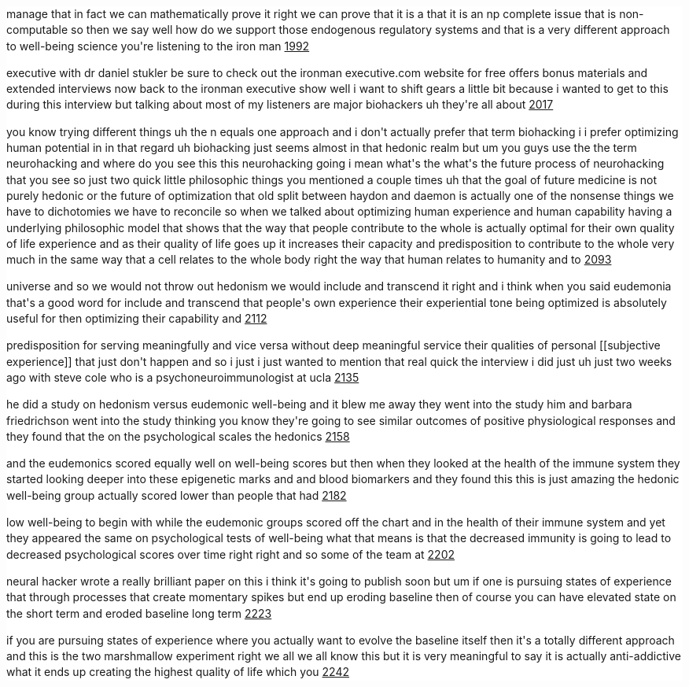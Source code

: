 manage that in fact we can mathematically prove it right we can prove that it is a that it is an np complete issue that is non-computable so then we say well how do we support those endogenous regulatory systems and that is a very different approach to well-being science you're listening to the iron man [1992](https://www.youtube.com/watch?v=BIKDNStlnL4&t=1992.72s)

executive with dr daniel stukler be sure to check out the ironman executive.com website for free offers bonus materials and extended interviews now back to the ironman executive show well i want to shift gears a little bit because i wanted to get to this during this interview but talking about most of my listeners are major biohackers uh they're all about [2017](https://www.youtube.com/watch?v=BIKDNStlnL4&t=2017.039s)

you know trying different things uh the n equals one approach and i don't actually prefer that term biohacking i i prefer optimizing human potential in in that regard uh biohacking just seems almost in that hedonic realm but um you guys use the the term neurohacking and where do you see this this neurohacking going i mean what's the what's the future process of neurohacking that you see so just two quick little philosophic things you mentioned a couple times uh that the goal of future medicine is not purely hedonic or the future of optimization that old split between haydon and daemon is actually one of the nonsense things we have to dichotomies we have to reconcile so when we talked about optimizing human experience and human capability having a underlying philosophic model that shows that the way that people contribute to the whole is actually optimal for their own quality of life experience and as their quality of life goes up it increases their capacity and predisposition to contribute to the whole very much in the same way that a cell relates to the whole body right the way that human relates to humanity and to [2093](https://www.youtube.com/watch?v=BIKDNStlnL4&t=2093.119s)

universe and so we would not throw out hedonism we would include and transcend it right and i think when you said eudemonia that's a good word for include and transcend that people's own experience their experiential tone being optimized is absolutely useful for then optimizing their capability and [2112](https://www.youtube.com/watch?v=BIKDNStlnL4&t=2112.64s)

predisposition for serving meaningfully and vice versa without deep meaningful service their qualities of personal [[subjective experience]] that just don't happen and so i just i just wanted to mention that real quick the interview i did just uh just two weeks ago with steve cole who is a psychoneuroimmunologist at ucla [2135](https://www.youtube.com/watch?v=BIKDNStlnL4&t=2135.48s)

he did a study on hedonism versus eudemonic well-being and it blew me away they went into the study him and barbara friedrichson went into the study thinking you know they're going to see similar outcomes of positive physiological responses and they found that the on the psychological scales the hedonics [2158](https://www.youtube.com/watch?v=BIKDNStlnL4&t=2158.64s)

and the eudemonics scored equally well on well-being scores but then when they looked at the health of the immune system they started looking deeper into these epigenetic marks and and blood biomarkers and they found this this is just amazing the hedonic well-being group actually scored lower than people that had [2182](https://www.youtube.com/watch?v=BIKDNStlnL4&t=2182.48s)

low well-being to begin with while the eudemonic groups scored off the chart and in the health of their immune system and yet they appeared the same on psychological tests of well-being what that means is that the decreased immunity is going to lead to decreased psychological scores over time right right and so some of the team at [2202](https://www.youtube.com/watch?v=BIKDNStlnL4&t=2202.0s)

neural hacker wrote a really brilliant paper on this i think it's going to publish soon but um if one is pursuing states of experience that through processes that create momentary spikes but end up eroding baseline then of course you can have elevated state on the short term and eroded baseline long term [2223](https://www.youtube.com/watch?v=BIKDNStlnL4&t=2223.2s)

if you are pursuing states of experience where you actually want to evolve the baseline itself then it's a totally different approach and this is the two marshmallow experiment right we all we all know this but it is very meaningful to say it is actually anti-addictive what it ends up creating the highest quality of life which you [2242](https://www.youtube.com/watch?v=BIKDNStlnL4&t=2242.16s)
